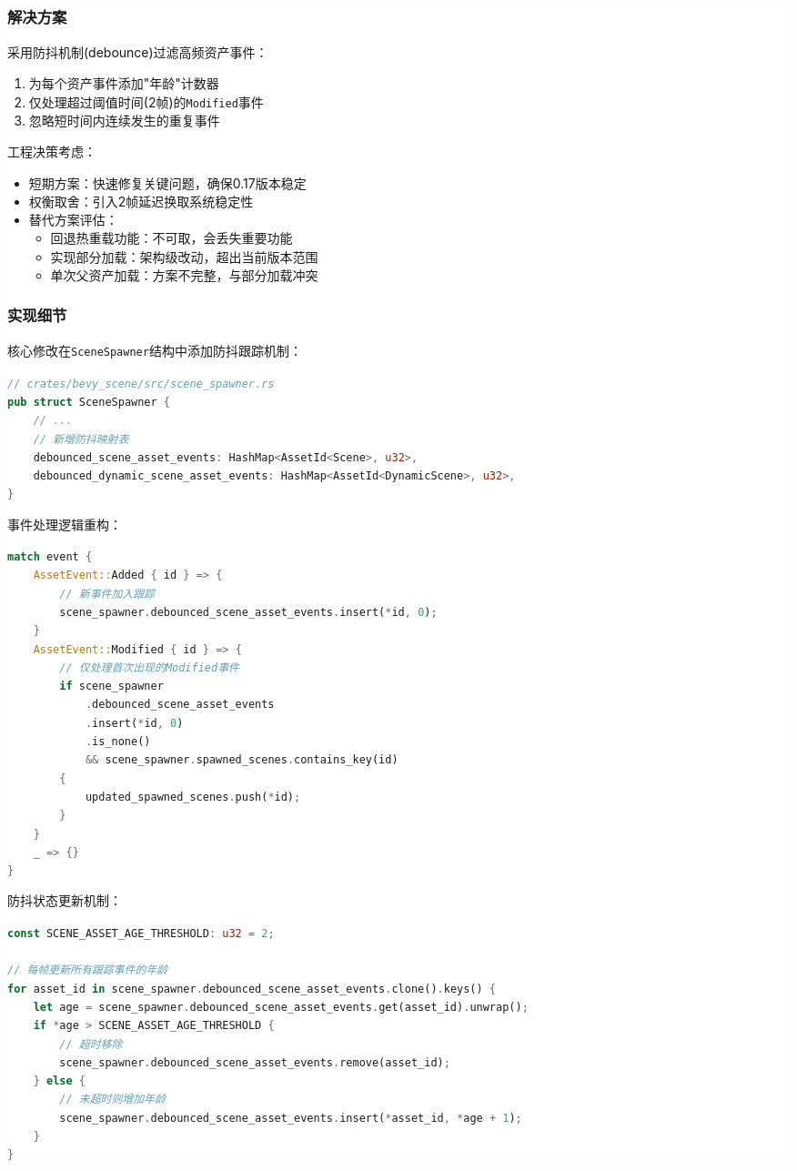 ### 解决方案
采用防抖机制(debounce)过滤高频资产事件：
1. 为每个资产事件添加"年龄"计数器
2. 仅处理超过阈值时间(2帧)的`Modified`事件
3. 忽略短时间内连续发生的重复事件

工程决策考虑：
- 短期方案：快速修复关键问题，确保0.17版本稳定
- 权衡取舍：引入2帧延迟换取系统稳定性
- 替代方案评估：
  - 回退热重载功能：不可取，会丢失重要功能
  - 实现部分加载：架构级改动，超出当前版本范围
  - 单次父资产加载：方案不完整，与部分加载冲突

### 实现细节
核心修改在`SceneSpawner`结构中添加防抖跟踪机制：

```rust
// crates/bevy_scene/src/scene_spawner.rs
pub struct SceneSpawner {
    // ...
    // 新增防抖映射表
    debounced_scene_asset_events: HashMap<AssetId<Scene>, u32>,
    debounced_dynamic_scene_asset_events: HashMap<AssetId<DynamicScene>, u32>,
}
```

事件处理逻辑重构：
```rust
match event {
    AssetEvent::Added { id } => {
        // 新事件加入跟踪
        scene_spawner.debounced_scene_asset_events.insert(*id, 0);
    }
    AssetEvent::Modified { id } => {
        // 仅处理首次出现的Modified事件
        if scene_spawner
            .debounced_scene_asset_events
            .insert(*id, 0)
            .is_none()
            && scene_spawner.spawned_scenes.contains_key(id)
        {
            updated_spawned_scenes.push(*id);
        }
    }
    _ => {}
}
```

防抖状态更新机制：
```rust
const SCENE_ASSET_AGE_THRESHOLD: u32 = 2;

// 每帧更新所有跟踪事件的年龄
for asset_id in scene_spawner.debounced_scene_asset_events.clone().keys() {
    let age = scene_spawner.debounced_scene_asset_events.get(asset_id).unwrap();
    if *age > SCENE_ASSET_AGE_THRESHOLD {
        // 超时移除
        scene_spawner.debounced_scene_asset_events.remove(asset_id);
    } else {
        // 未超时则增加年龄
        scene_spawner.debounced_scene_asset_events.insert(*asset_id, *age + 1);
    }
}
```
